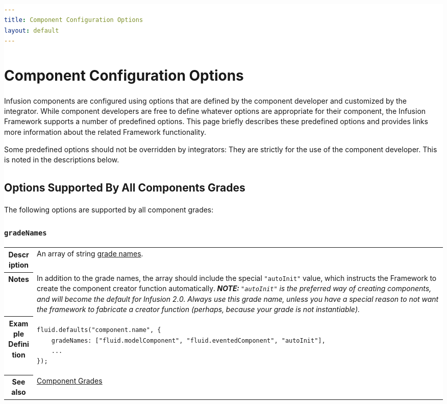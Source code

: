 ```yaml
---
title: Component Configuration Options
layout: default
---
```


# Component Configuration Options #

Infusion components are configured using options that are defined by the component developer and customized by the integrator. While component developers are free to define whatever options are appropriate for their component, the Infusion Framework supports a number of predefined options. This page briefly describes these predefined options and provides links more information about the related Framework functionality.

Some predefined options should not be overridden by integrators: They are strictly for the use of the component developer. This is noted in the descriptions below.

## Options Supported By All Components Grades ##

The following options are supported by all component grades:

### `gradeNames` ###
<table>
  <tr>
    <th>Description</th>
    <td>An array of string <a href="ComponentGrades.md">grade names</a>.</td>
  </tr>
  <tr>
    <th>Notes</th>
    <td>In addition to the grade names, the array should include the special <code>"autoInit"</code> value, which instructs the Framework to create the component creator function automatically.
        <em><strong>NOTE:</strong> <code>"autoInit"</code> is the preferred way of creating components, and will become the default for Infusion 2.0. Always use this grade name, unless you have a special reason to not want the framework to fabricate a creator function (perhaps, because your grade is not instantiable).</em></td>
  </tr>
  <tr>
    <th>Example Definition</th>
    <td><pre>
<code>fluid.defaults("component.name", {
    gradeNames: ["fluid.modelComponent", "fluid.eventedComponent", "autoInit"],
    ...
});</code>
</pre></td>
  </tr>
  <tr>
    <th>See also</th>
    <td><a href="ComponentGrades.md">Component Grades</a></td>
  </tr>
</table>

